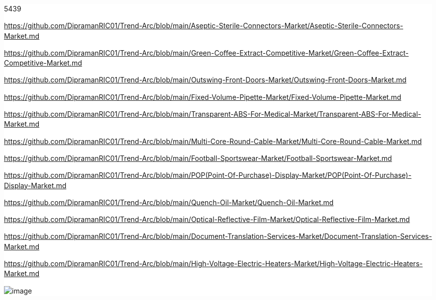 5439</p><p><a href="https://github.com/DipramanRIC01/Trend-Arc/blob/main/Aseptic-Sterile-Connectors-Market/Aseptic-Sterile-Connectors-Market.md">https://github.com/DipramanRIC01/Trend-Arc/blob/main/Aseptic-Sterile-Connectors-Market/Aseptic-Sterile-Connectors-Market.md</a></p><p><a href="https://github.com/DipramanRIC01/Trend-Arc/blob/main/Green-Coffee-Extract-Competitive-Market/Green-Coffee-Extract-Competitive-Market.md">https://github.com/DipramanRIC01/Trend-Arc/blob/main/Green-Coffee-Extract-Competitive-Market/Green-Coffee-Extract-Competitive-Market.md</a></p><p><a href="https://github.com/DipramanRIC01/Trend-Arc/blob/main/Outswing-Front-Doors-Market/Outswing-Front-Doors-Market.md">https://github.com/DipramanRIC01/Trend-Arc/blob/main/Outswing-Front-Doors-Market/Outswing-Front-Doors-Market.md</a></p><p><a href="https://github.com/DipramanRIC01/Trend-Arc/blob/main/Fixed-Volume-Pipette-Market/Fixed-Volume-Pipette-Market.md">https://github.com/DipramanRIC01/Trend-Arc/blob/main/Fixed-Volume-Pipette-Market/Fixed-Volume-Pipette-Market.md</a></p><p><a href="https://github.com/DipramanRIC01/Trend-Arc/blob/main/Transparent-ABS-For-Medical-Market/Transparent-ABS-For-Medical-Market.md">https://github.com/DipramanRIC01/Trend-Arc/blob/main/Transparent-ABS-For-Medical-Market/Transparent-ABS-For-Medical-Market.md</a></p><p><a href="https://github.com/DipramanRIC01/Trend-Arc/blob/main/Multi-Core-Round-Cable-Market/Multi-Core-Round-Cable-Market.md">https://github.com/DipramanRIC01/Trend-Arc/blob/main/Multi-Core-Round-Cable-Market/Multi-Core-Round-Cable-Market.md</a></p><p><a href="https://github.com/DipramanRIC01/Trend-Arc/blob/main/Football-Sportswear-Market/Football-Sportswear-Market.md">https://github.com/DipramanRIC01/Trend-Arc/blob/main/Football-Sportswear-Market/Football-Sportswear-Market.md</a></p><p><a href="https://github.com/DipramanRIC01/Trend-Arc/blob/main/POP(Point-Of-Purchase)-Display-Market/POP(Point-Of-Purchase)-Display-Market.md">https://github.com/DipramanRIC01/Trend-Arc/blob/main/POP(Point-Of-Purchase)-Display-Market/POP(Point-Of-Purchase)-Display-Market.md</a></p><p><a href="https://github.com/DipramanRIC01/Trend-Arc/blob/main/Quench-Oil-Market/Quench-Oil-Market.md">https://github.com/DipramanRIC01/Trend-Arc/blob/main/Quench-Oil-Market/Quench-Oil-Market.md</a></p><p><a href="https://github.com/DipramanRIC01/Trend-Arc/blob/main/Optical-Reflective-Film-Market/Optical-Reflective-Film-Market.md">https://github.com/DipramanRIC01/Trend-Arc/blob/main/Optical-Reflective-Film-Market/Optical-Reflective-Film-Market.md</a></p><p><a href="https://github.com/DipramanRIC01/Trend-Arc/blob/main/Document-Translation-Services-Market/Document-Translation-Services-Market.md">https://github.com/DipramanRIC01/Trend-Arc/blob/main/Document-Translation-Services-Market/Document-Translation-Services-Market.md</a></p><p><a href="https://github.com/DipramanRIC01/Trend-Arc/blob/main/High-Voltage-Electric-Heaters-Market/High-Voltage-Electric-Heaters-Market.md">https://github.com/DipramanRIC01/Trend-Arc/blob/main/High-Voltage-Electric-Heaters-Market/High-Voltage-Electric-Heaters-Market.md</a></p>
![image](https://github.com/user-attachments/assets/b69cac80-2255-4040-802a-b5b216cc6124)
